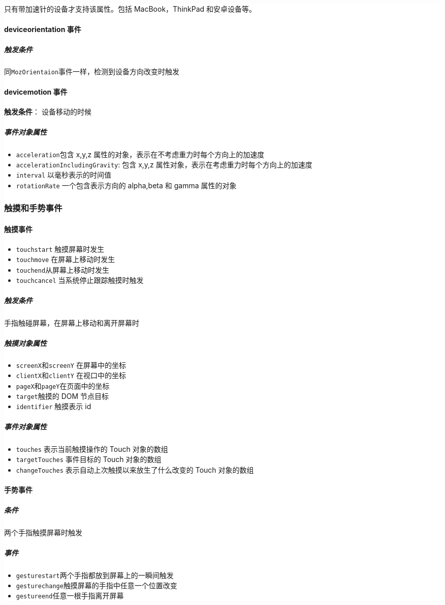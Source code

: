 只有带加速针的设备才支持该属性。包括 MacBook，ThinkPad 和安卓设备等。

#### deviceorientation 事件

##### 触发条件

同`MozOrientaion`事件一样，检测到设备方向改变时触发

#### devicemotion 事件

**触发条件**： 设备移动的时候

##### 事件对象属性

- `acceleration`包含 x,y,z 属性的对象，表示在不考虑重力时每个方向上的加速度
- `accelerationIncludingGravity`: 包含 x,y,z 属性对象，表示在考虑重力时每个方向上的加速度
- `interval` 以毫秒表示的时间值
- `rotationRate` 一个包含表示方向的 alpha,beta 和 gamma 属性的对象

### 触摸和手势事件

#### 触摸事件

- `touchstart` 触摸屏幕时发生
- `touchmove` 在屏幕上移动时发生
- `touchend`从屏幕上移动时发生
- `touchcancel` 当系统停止跟踪触摸时触发

##### 触发条件

手指触碰屏幕，在屏幕上移动和离开屏幕时

##### 触摸对象属性

- `screenX`和`screenY` 在屏幕中的坐标
- `clientX`和`clientY` 在视口中的坐标
- `pageX`和`pageY`在页面中的坐标
- `target`触摸的 DOM 节点目标
- `identifier` 触摸表示 id

##### 事件对象属性

- `touches` 表示当前触摸操作的 Touch 对象的数组
- `targetTouches` 事件目标的 Touch 对象的数组
- `changeTouches` 表示自动上次触摸以来放生了什么改变的 Touch 对象的数组

#### 手势事件

##### 条件

两个手指触摸屏幕时触发

##### 事件

- `gesturestart`两个手指都放到屏幕上的一瞬间触发
- `gesturechange`触摸屏幕的手指中任意一个位置改变
- `gestureend`任意一根手指离开屏幕
